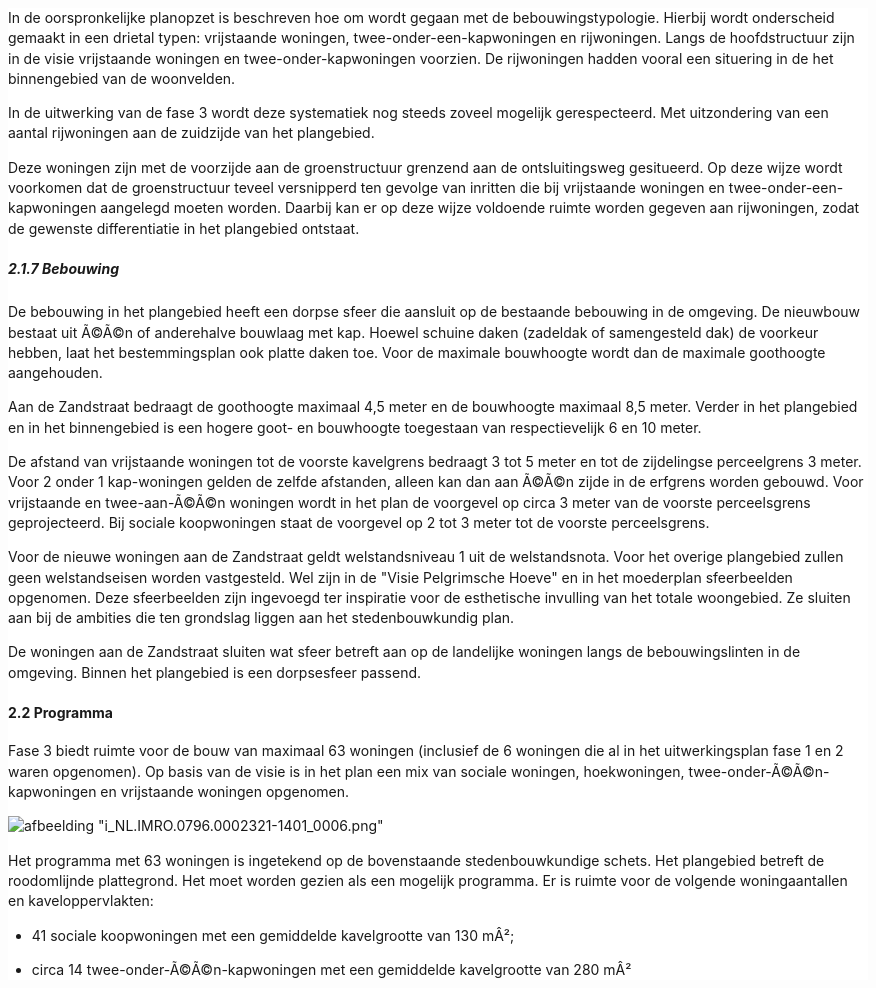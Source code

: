 In de oorspronkelijke planopzet is beschreven hoe om wordt gegaan met de bebouwingstypologie. Hierbij wordt onderscheid gemaakt in een drietal typen: vrijstaande woningen, twee\-onder\-een\-kapwoningen en rijwoningen. Langs de hoofdstructuur zijn in de visie vrijstaande woningen en twee\-onder\-kapwoningen voorzien. De rijwoningen hadden vooral een situering in de het binnengebied van de woonvelden.

In de uitwerking van de fase 3 wordt deze systematiek nog steeds zoveel mogelijk gerespecteerd. Met uitzondering van een aantal rijwoningen aan de zuidzijde van het plangebied.

Deze woningen zijn met de voorzijde aan de groenstructuur grenzend aan de ontsluitingsweg gesitueerd. Op deze wijze wordt voorkomen dat de groenstructuur teveel versnipperd ten gevolge van inritten die bij vrijstaande woningen en twee\-onder\-een\-kapwoningen aangelegd moeten worden. Daarbij kan er op deze wijze voldoende ruimte worden gegeven aan rijwoningen, zodat de gewenste differentiatie in het plangebied ontstaat.

##### 2\.1\.7 Bebouwing

De bebouwing in het plangebied heeft een dorpse sfeer die aansluit op de bestaande bebouwing in de omgeving. De nieuwbouw bestaat uit Ã©Ã©n of anderehalve bouwlaag met kap. Hoewel schuine daken (zadeldak of samengesteld dak) de voorkeur hebben, laat het bestemmingsplan ook platte daken toe. Voor de maximale bouwhoogte wordt dan de maximale goothoogte aangehouden.

Aan de Zandstraat bedraagt de goothoogte maximaal 4,5 meter en de bouwhoogte maximaal 8,5 meter. Verder in het plangebied en in het binnengebied is een hogere goot\- en bouwhoogte toegestaan van respectievelijk 6 en 10 meter.

De afstand van vrijstaande woningen tot de voorste kavelgrens bedraagt 3 tot 5 meter en tot de zijdelingse perceelgrens 3 meter. Voor 2 onder 1 kap\-woningen gelden de zelfde afstanden, alleen kan dan aan Ã©Ã©n zijde in de erfgrens worden gebouwd. Voor vrijstaande en twee\-aan\-Ã©Ã©n woningen wordt in het plan de voorgevel op circa 3 meter van de voorste perceelsgrens geprojecteerd. Bij sociale koopwoningen staat de voorgevel op 2 tot 3 meter tot de voorste perceelsgrens.

Voor de nieuwe woningen aan de Zandstraat geldt welstandsniveau 1 uit de welstandsnota. Voor het overige plangebied zullen geen welstandseisen worden vastgesteld. Wel zijn in de "Visie Pelgrimsche Hoeve" en in het moederplan sfeerbeelden opgenomen. Deze sfeerbeelden zijn ingevoegd ter inspiratie voor de esthetische invulling van het totale woongebied. Ze sluiten aan bij de ambities die ten grondslag liggen aan het stedenbouwkundig plan.

De woningen aan de Zandstraat sluiten wat sfeer betreft aan op de landelijke woningen langs de bebouwingslinten in de omgeving. Binnen het plangebied is een dorpsesfeer passend.

#### 2\.2 Programma

Fase 3 biedt ruimte voor de bouw van maximaal 63 woningen (inclusief de 6 woningen die al in het uitwerkingsplan fase 1 en 2 waren opgenomen). Op basis van de visie is in het plan een mix van sociale woningen, hoekwoningen, twee\-onder\-Ã©Ã©n\-kapwoningen en vrijstaande woningen opgenomen.

![afbeelding "i_NL.IMRO.0796.0002321-1401_0006.png"](i_NL.IMRO.0796.0002321-1401_0006.png)

Het programma met 63 woningen is ingetekend op de bovenstaande stedenbouwkundige schets. Het plangebied betreft de roodomlijnde plattegrond. Het moet worden gezien als een mogelijk programma. Er is ruimte voor de volgende woningaantallen en kaveloppervlakten:

* 41 sociale koopwoningen met een gemiddelde kavelgrootte van 130 mÂ²;

* circa 14 twee\-onder\-Ã©Ã©n\-kapwoningen met een gemiddelde kavelgrootte van 280 mÂ²
